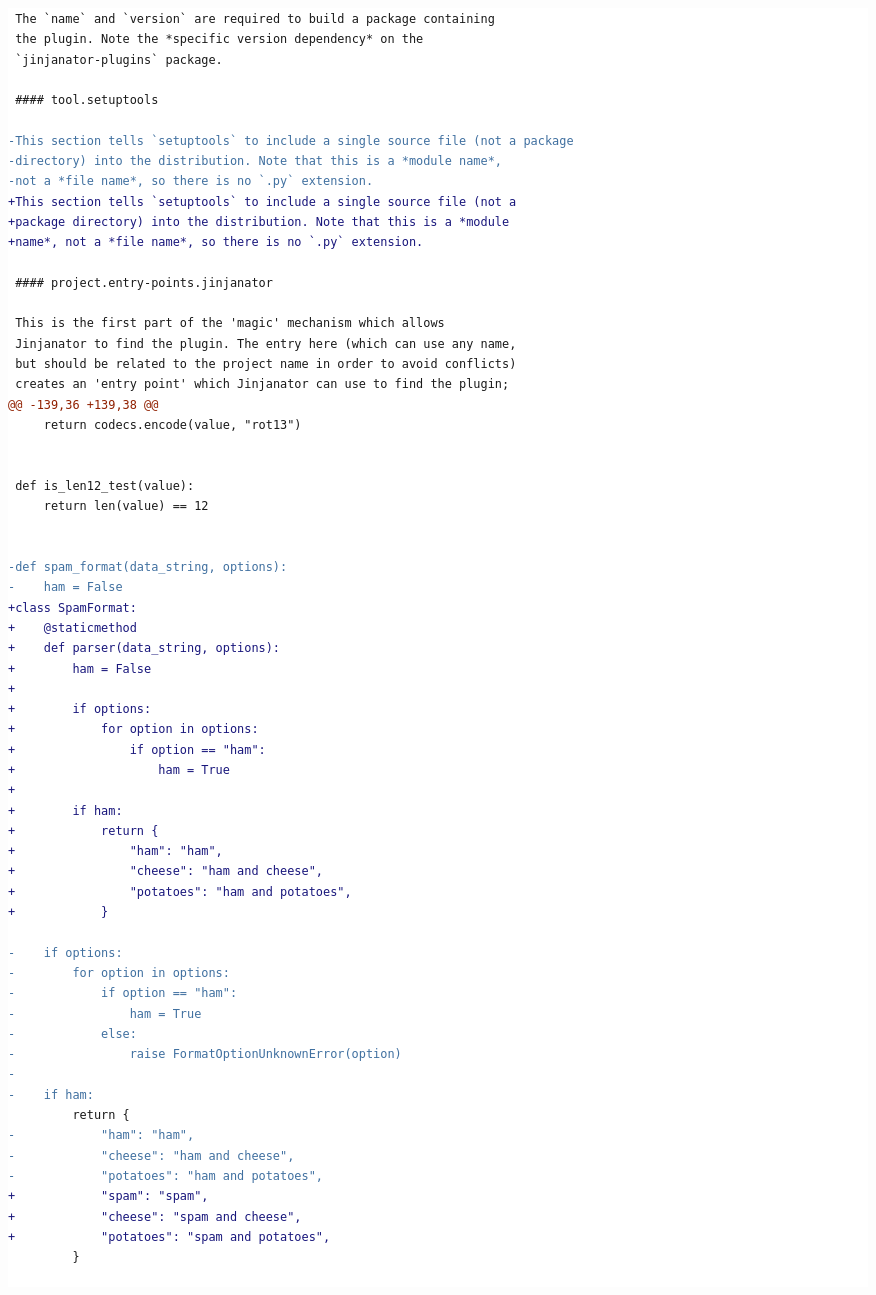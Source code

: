 ```diff
 The `name` and `version` are required to build a package containing
 the plugin. Note the *specific version dependency* on the
 `jinjanator-plugins` package.
 
 #### tool.setuptools
 
-This section tells `setuptools` to include a single source file (not a package
-directory) into the distribution. Note that this is a *module name*,
-not a *file name*, so there is no `.py` extension.
+This section tells `setuptools` to include a single source file (not a
+package directory) into the distribution. Note that this is a *module
+name*, not a *file name*, so there is no `.py` extension.
 
 #### project.entry-points.jinjanator
 
 This is the first part of the 'magic' mechanism which allows
 Jinjanator to find the plugin. The entry here (which can use any name,
 but should be related to the project name in order to avoid conflicts)
 creates an 'entry point' which Jinjanator can use to find the plugin;
@@ -139,36 +139,38 @@
     return codecs.encode(value, "rot13")
 
 
 def is_len12_test(value):
     return len(value) == 12
 
 
-def spam_format(data_string, options):
-    ham = False
+class SpamFormat:
+    @staticmethod
+    def parser(data_string, options):
+        ham = False
+
+        if options:
+            for option in options:
+                if option == "ham":
+                    ham = True
+
+        if ham:
+            return {
+                "ham": "ham",
+                "cheese": "ham and cheese",
+                "potatoes": "ham and potatoes",
+            }
 
-    if options:
-        for option in options:
-            if option == "ham":
-                ham = True
-            else:
-                raise FormatOptionUnknownError(option)
-
-    if ham:
         return {
-            "ham": "ham",
-            "cheese": "ham and cheese",
-            "potatoes": "ham and potatoes",
+            "spam": "spam",
+            "cheese": "spam and cheese",
+            "potatoes": "spam and potatoes",
         }
 
```